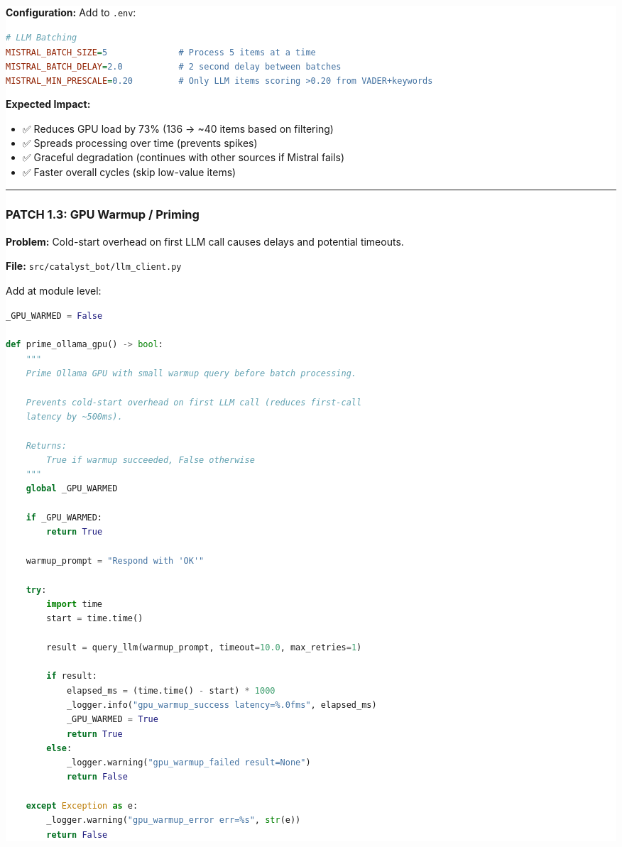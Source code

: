 **Configuration:** Add to `.env`:
```ini
# LLM Batching
MISTRAL_BATCH_SIZE=5              # Process 5 items at a time
MISTRAL_BATCH_DELAY=2.0           # 2 second delay between batches
MISTRAL_MIN_PRESCALE=0.20         # Only LLM items scoring >0.20 from VADER+keywords
```

**Expected Impact:**
- ✅ Reduces GPU load by 73% (136 → ~40 items based on filtering)
- ✅ Spreads processing over time (prevents spikes)
- ✅ Graceful degradation (continues with other sources if Mistral fails)
- ✅ Faster overall cycles (skip low-value items)

---

### PATCH 1.3: GPU Warmup / Priming

**Problem:** Cold-start overhead on first LLM call causes delays and potential timeouts.

**File:** `src/catalyst_bot/llm_client.py`

Add at module level:

```python
_GPU_WARMED = False

def prime_ollama_gpu() -> bool:
    """
    Prime Ollama GPU with small warmup query before batch processing.

    Prevents cold-start overhead on first LLM call (reduces first-call
    latency by ~500ms).

    Returns:
        True if warmup succeeded, False otherwise
    """
    global _GPU_WARMED

    if _GPU_WARMED:
        return True

    warmup_prompt = "Respond with 'OK'"

    try:
        import time
        start = time.time()

        result = query_llm(warmup_prompt, timeout=10.0, max_retries=1)

        if result:
            elapsed_ms = (time.time() - start) * 1000
            _logger.info("gpu_warmup_success latency=%.0fms", elapsed_ms)
            _GPU_WARMED = True
            return True
        else:
            _logger.warning("gpu_warmup_failed result=None")
            return False

    except Exception as e:
        _logger.warning("gpu_warmup_error err=%s", str(e))
        return False
```
